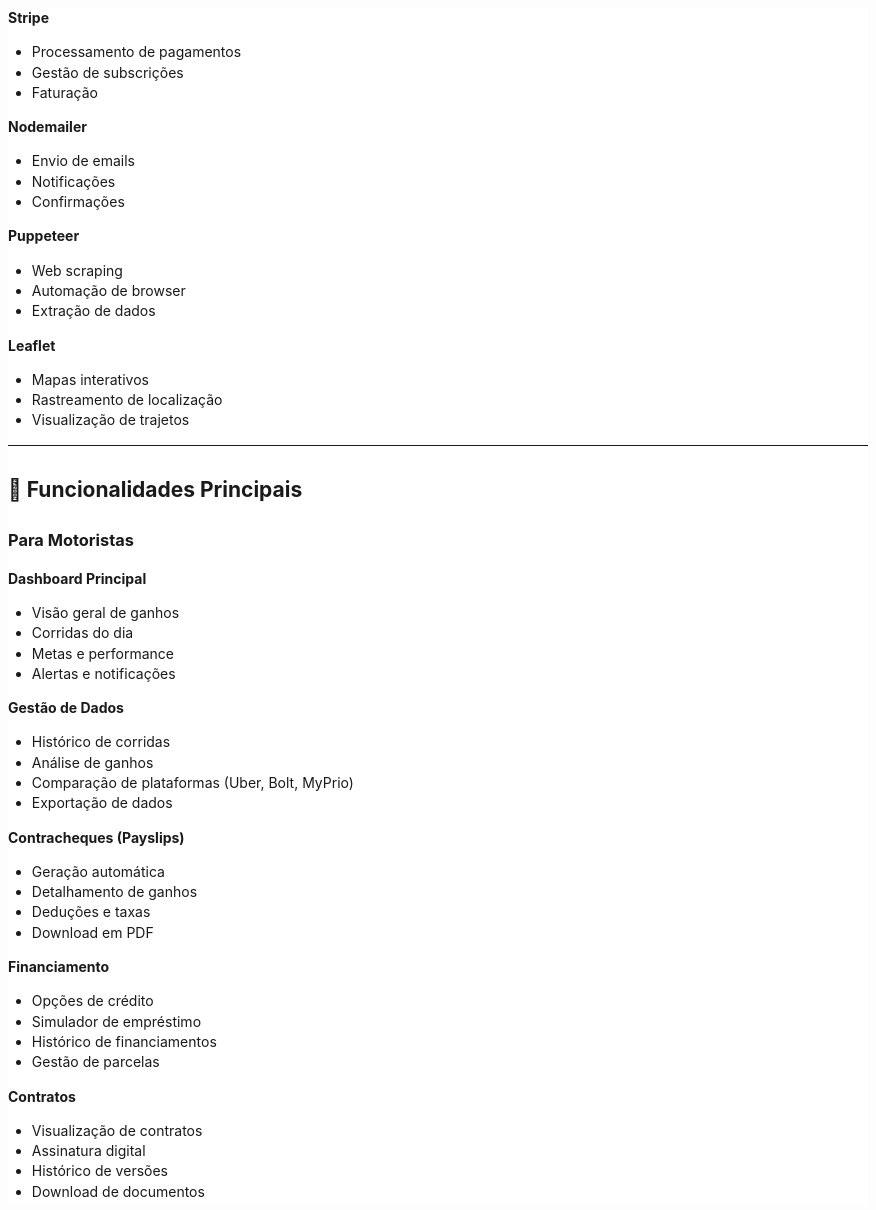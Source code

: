 **Stripe**
- Processamento de pagamentos
- Gestão de subscrições
- Faturação

**Nodemailer**
- Envio de emails
- Notificações
- Confirmações

**Puppeteer**
- Web scraping
- Automação de browser
- Extração de dados

**Leaflet**
- Mapas interativos
- Rastreamento de localização
- Visualização de trajetos

---

## 💼 Funcionalidades Principais

### Para Motoristas

**Dashboard Principal**
- Visão geral de ganhos
- Corridas do dia
- Metas e performance
- Alertas e notificações

**Gestão de Dados**
- Histórico de corridas
- Análise de ganhos
- Comparação de plataformas (Uber, Bolt, MyPrio)
- Exportação de dados

**Contracheques (Payslips)**
- Geração automática
- Detalhamento de ganhos
- Deduções e taxas
- Download em PDF

**Financiamento**
- Opções de crédito
- Simulador de empréstimo
- Histórico de financiamentos
- Gestão de parcelas

**Contratos**
- Visualização de contratos
- Assinatura digital
- Histórico de versões
- Download de documentos
